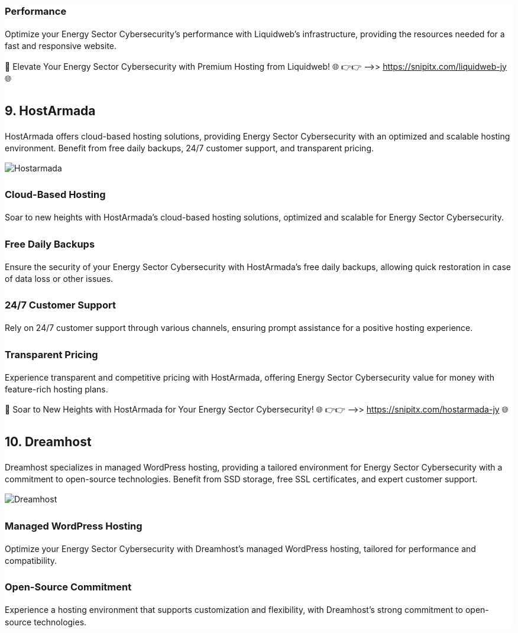 ### Performance
Optimize your Energy Sector Cybersecurity’s performance with Liquidweb’s infrastructure, providing the resources needed for a fast and responsive website.

🚀 Elevate Your Energy Sector Cybersecurity with Premium Hosting from Liquidweb! 🌐
👉👉 -->> https://snipitx.com/liquidweb-jy 🌐

## 9. HostArmada

HostArmada offers cloud-based hosting solutions, providing Energy Sector Cybersecurity with an optimized and scalable hosting environment. Benefit from free daily backups, 24/7 customer support, and transparent pricing.

![Hostarmada](https://i.imgur.com/KFbdf3o.jpeg "Hostarmada Hosting")

### Cloud-Based Hosting
Soar to new heights with HostArmada’s cloud-based hosting solutions, optimized and scalable for Energy Sector Cybersecurity.

### Free Daily Backups
Ensure the security of your Energy Sector Cybersecurity with HostArmada’s free daily backups, allowing quick restoration in case of data loss or other issues.

### 24/7 Customer Support
Rely on 24/7 customer support through various channels, ensuring prompt assistance for a positive hosting experience.

### Transparent Pricing
Experience transparent and competitive pricing with HostArmada, offering Energy Sector Cybersecurity value for money with feature-rich hosting plans.

🚀 Soar to New Heights with HostArmada for Your Energy Sector Cybersecurity! 🌐
👉👉 -->> https://snipitx.com/hostarmada-jy 🌐

## 10. Dreamhost

Dreamhost specializes in managed WordPress hosting, providing a tailored environment for Energy Sector Cybersecurity with a commitment to open-source technologies. Benefit from SSD storage, free SSL certificates, and expert customer support.

![Dreamhost](https://i.imgur.com/rXIg8ip.jpeg "Dreamhost Hosting")

### Managed WordPress Hosting
Optimize your Energy Sector Cybersecurity with Dreamhost’s managed WordPress hosting, tailored for performance and compatibility.

### Open-Source Commitment
Experience a hosting environment that supports customization and flexibility, with Dreamhost’s strong commitment to open-source technologies.
